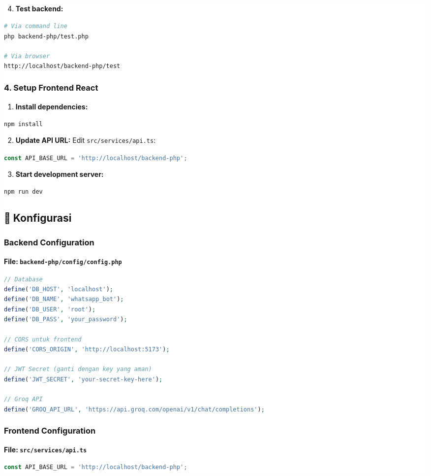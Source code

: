 4. **Test backend:**
```bash
# Via command line
php backend-php/test.php

# Via browser
http://localhost/backend-php/test
```

### 4. Setup Frontend React

1. **Install dependencies:**
```bash
npm install
```

2. **Update API URL:**
Edit `src/services/api.ts`:
```typescript
const API_BASE_URL = 'http://localhost/backend-php';
```

3. **Start development server:**
```bash
npm run dev
```

## 🔧 Konfigurasi

### Backend Configuration

**File: `backend-php/config/config.php`**
```php
// Database
define('DB_HOST', 'localhost');
define('DB_NAME', 'whatsapp_bot');
define('DB_USER', 'root');
define('DB_PASS', 'your_password');

// CORS untuk frontend
define('CORS_ORIGIN', 'http://localhost:5173');

// JWT Secret (ganti dengan key yang aman)
define('JWT_SECRET', 'your-secret-key-here');

// Groq API
define('GROQ_API_URL', 'https://api.groq.com/openai/v1/chat/completions');
```

### Frontend Configuration

**File: `src/services/api.ts`**
```typescript
const API_BASE_URL = 'http://localhost/backend-php';
```
